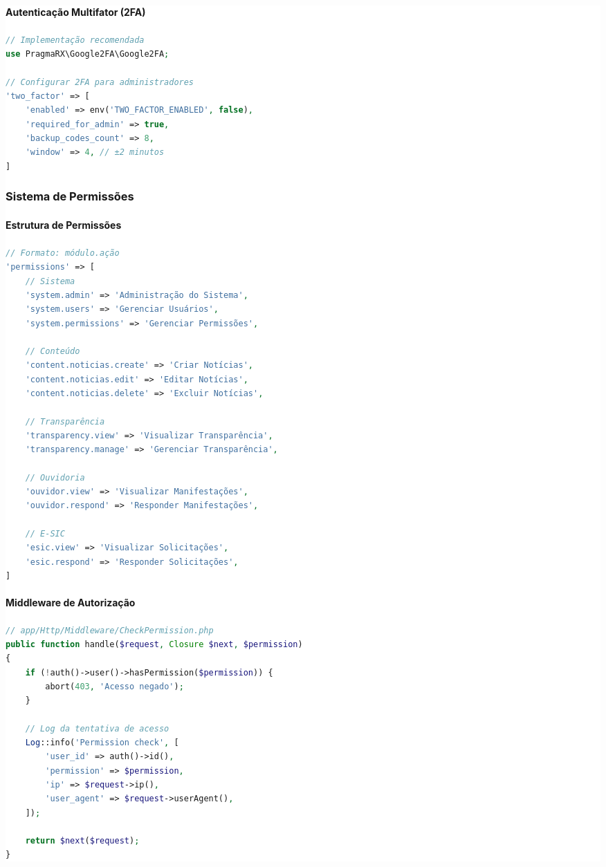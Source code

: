 #### Autenticação Multifator (2FA)
```php
// Implementação recomendada
use PragmaRX\Google2FA\Google2FA;

// Configurar 2FA para administradores
'two_factor' => [
    'enabled' => env('TWO_FACTOR_ENABLED', false),
    'required_for_admin' => true,
    'backup_codes_count' => 8,
    'window' => 4, // ±2 minutos
]
```

### Sistema de Permissões

#### Estrutura de Permissões
```php
// Formato: módulo.ação
'permissions' => [
    // Sistema
    'system.admin' => 'Administração do Sistema',
    'system.users' => 'Gerenciar Usuários',
    'system.permissions' => 'Gerenciar Permissões',
    
    // Conteúdo
    'content.noticias.create' => 'Criar Notícias',
    'content.noticias.edit' => 'Editar Notícias',
    'content.noticias.delete' => 'Excluir Notícias',
    
    // Transparência
    'transparency.view' => 'Visualizar Transparência',
    'transparency.manage' => 'Gerenciar Transparência',
    
    // Ouvidoria
    'ouvidor.view' => 'Visualizar Manifestações',
    'ouvidor.respond' => 'Responder Manifestações',
    
    // E-SIC
    'esic.view' => 'Visualizar Solicitações',
    'esic.respond' => 'Responder Solicitações',
]
```

#### Middleware de Autorização
```php
// app/Http/Middleware/CheckPermission.php
public function handle($request, Closure $next, $permission)
{
    if (!auth()->user()->hasPermission($permission)) {
        abort(403, 'Acesso negado');
    }
    
    // Log da tentativa de acesso
    Log::info('Permission check', [
        'user_id' => auth()->id(),
        'permission' => $permission,
        'ip' => $request->ip(),
        'user_agent' => $request->userAgent(),
    ]);
    
    return $next($request);
}
```
